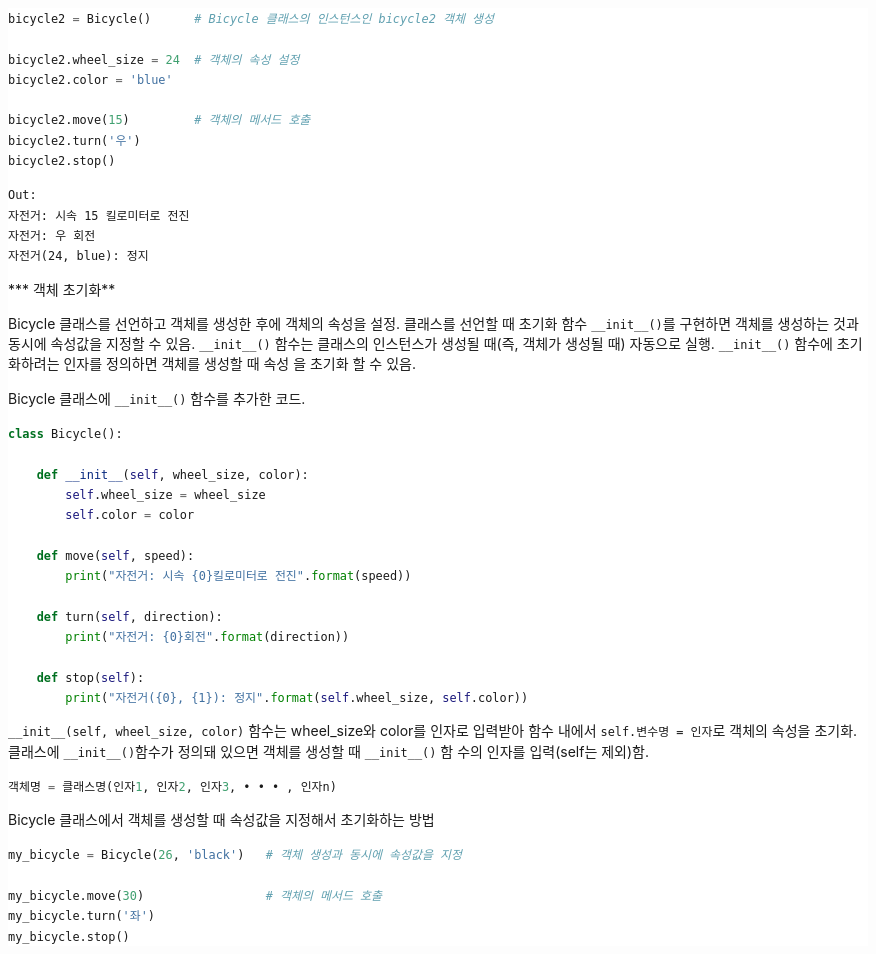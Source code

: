 ```python
bicycle2 = Bicycle()      # Bicycle 클래스의 인스턴스인 bicycle2 객체 생성

bicycle2.wheel_size = 24  # 객체의 속성 설정
bicycle2.color = 'blue'

bicycle2.move(15)         # 객체의 메서드 호출
bicycle2.turn('우')
bicycle2.stop()
```

```
Out:
자전거: 시속 15 킬로미터로 전진
자전거: 우 회전
자전거(24, blue): 정지
```



*** 객체 초기화**

Bicycle 클래스를 선언하고 객체를 생성한 후에 객체의 속성을 설정. 클래스를 선언할 때 초기화 함수 `__init__()`를 구현하면 객체를 생성하는 것과 동시에 속성값을 지정할 수 있음. `__init__()` 함수는 클래스의 인스턴스가 생성될 때(즉, 객체가 생성될 때)  자동으로 실행.  `__init__()` 함수에 초기화하려는 인자를 정의하면 객체를 생성할 때 속성 을 초기화 할 수 있음.

 Bicycle 클래스에 `__init__()` 함수를 추가한 코드.

```python
class Bicycle():
    
    def __init__(self, wheel_size, color):
        self.wheel_size = wheel_size
        self.color = color
        
    def move(self, speed):
        print("자전거: 시속 {0}킬로미터로 전진".format(speed))
        
    def turn(self, direction):
        print("자전거: {0}회전".format(direction))
        
    def stop(self):
        print("자전거({0}, {1}): 정지".format(self.wheel_size, self.color))
```

 `__init__(self, wheel_size, color)` 함수는 wheel_size와 color를 인자로 입력받아 함수 내에서 `self.변수명 = 인자`로 객체의 속성을 초기화. 클래스에 `__init__()`함수가 정의돼 있으면 객체를 생성할 때 `__init__()` 함 수의 인자를 입력(self는 제외)함. 

```python
객체명 = 클래스명(인자1, 인자2, 인자3, • • • , 인자n)
```

 Bicycle 클래스에서 객체를 생성할 때 속성값을 지정해서 초기화하는 방법

```python
my_bicycle = Bicycle(26, 'black')   # 객체 생성과 동시에 속성값을 지정

my_bicycle.move(30)                 # 객체의 메서드 호출
my_bicycle.turn('좌')
my_bicycle.stop()
```
